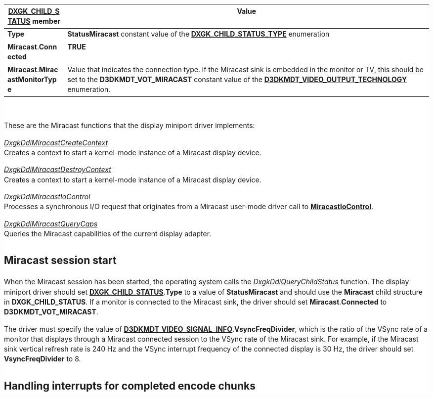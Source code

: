 | [**DXGK\_CHILD\_STATUS**](https://msdn.microsoft.com/library/windows/hardware/ff561010) member | Value                                                                                                                                                                                                                                                                      |
|-------------------------------------------------------------|----------------------------------------------------------------------------------------------------------------------------------------------------------------------------------------------------------------------------------------------------------------------------|
| **Type**                                                    | **StatusMiracast** constant value of the [**DXGK\_CHILD\_STATUS\_TYPE**](https://msdn.microsoft.com/library/windows/hardware/ff561015) enumeration                                                                                                                                                       |
| **Miracast**.**Connected**                                  | **TRUE**                                                                                                                                                                                                                                                                   |
| **Miracast**.**MiracastMonitorType**                        | Value that indicates the connection type. If the Miracast sink is embedded in the monitor or TV, this should be set to the **D3DKMDT\_VOT\_MIRACAST** constant value of the [**D3DKMDT\_VIDEO\_OUTPUT\_TECHNOLOGY**](https://msdn.microsoft.com/library/windows/hardware/ff546605) enumeration. |

 

These are the Miracast functions that the display miniport driver implements:

<span id="DxgkDdiMiracastCreateContext"></span><span id="dxgkddimiracastcreatecontext"></span><span id="DXGKDDIMIRACASTCREATECONTEXT"></span>[*DxgkDdiMiracastCreateContext*](https://msdn.microsoft.com/library/windows/hardware/dn323748)  
Creates a context to start a kernel-mode instance of a Miracast display device.

<span id="DxgkDdiMiracastDestroyContext"></span><span id="dxgkddimiracastdestroycontext"></span><span id="DXGKDDIMIRACASTDESTROYCONTEXT"></span>[*DxgkDdiMiracastDestroyContext*](https://msdn.microsoft.com/library/windows/hardware/dn323749)  
Creates a context to start a kernel-mode instance of a Miracast display device.

<span id="DxgkDdiMiracastIoControl"></span><span id="dxgkddimiracastiocontrol"></span><span id="DXGKDDIMIRACASTIOCONTROL"></span>[*DxgkDdiMiracastIoControl*](https://msdn.microsoft.com/library/windows/hardware/dn323750)  
Processes a synchronous I/O request that originates from a Miracast user-mode driver call to [**MiracastIoControl**](https://msdn.microsoft.com/library/windows/hardware/dn265469).

<span id="DxgkDdiMiracastQueryCaps"></span><span id="dxgkddimiracastquerycaps"></span><span id="DXGKDDIMIRACASTQUERYCAPS"></span>[*DxgkDdiMiracastQueryCaps*](https://msdn.microsoft.com/library/windows/hardware/dn323751)  
Queries the Miracast capabilities of the current display adapter.

## <span id="Miracast_session_start"></span><span id="miracast_session_start"></span><span id="MIRACAST_SESSION_START"></span>Miracast session start


When the Miracast session has been started, the operating system calls the [*DxgkDdiQueryChildStatus*](https://msdn.microsoft.com/library/windows/hardware/ff559754) function. The display miniport driver should set [**DXGK\_CHILD\_STATUS**](https://msdn.microsoft.com/library/windows/hardware/ff561010).**Type** to a value of **StatusMiracast** and should use the **Miracast** child structure in **DXGK\_CHILD\_STATUS**. If a monitor is connected to the Miracast sink, the driver should set **Miracast**.**Connected** to **D3DKMDT\_VOT\_MIRACAST**.

The driver must specify the value of [**D3DKMDT\_VIDEO\_SIGNAL\_INFO**](https://msdn.microsoft.com/library/windows/hardware/ff546625).**VsyncFreqDivider**, which is the ratio of the VSync rate of a monitor that displays through a Miracast connected session to the VSync rate of the Miracast sink. For example, if the Miracast sink vertical refresh rate is 240 Hz and the VSync interrupt frequency of the connected display is 30 Hz, the driver should set **VsyncFreqDivider** to 8.

## <span id="Handling_interrupts_for_completed_encode_chunks"></span><span id="handling_interrupts_for_completed_encode_chunks"></span><span id="HANDLING_INTERRUPTS_FOR_COMPLETED_ENCODE_CHUNKS"></span>Handling interrupts for completed encode chunks
